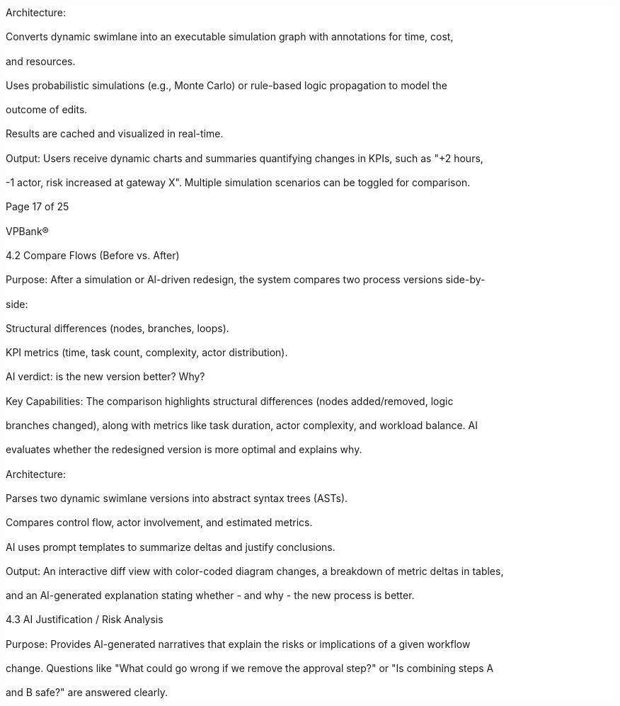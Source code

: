 Architecture:

Converts dynamic swimlane into an executable simulation graph with annotations for time, cost,

and resources.

Uses probabilistic simulations (e.g., Monte Carlo) or rule-based logic propagation to model the

outcome of edits.

Results are cached and visualized in real-time.

Output: Users receive dynamic charts and summaries quantifying changes in KPIs, such as "+2 hours,

-1 actor, risk increased at gateway X". Multiple simulation scenarios can be toggled for comparison.

Page 17 of 25

VPBank®

4.2 Compare Flows (Before vs. After)

Purpose: After a simulation or Al-driven redesign, the system compares two process versions side-by-

side:

Structural differences (nodes, branches, loops).

KPI metrics (time, task count, complexity, actor distribution).

AI verdict: is the new version better? Why?

Key Capabilities: The comparison highlights structural differences (nodes added/removed, logic

branches changed), along with metrics like task duration, actor complexity, and workload balance. AI

evaluates whether the redesigned version is more optimal and explains why.

Architecture:

Parses two dynamic swimlane versions into abstract syntax trees (ASTs).

Compares control flow, actor involvement, and estimated metrics.

AI uses prompt templates to summarize deltas and justify conclusions.

Output: An interactive diff view with color-coded diagram changes, a breakdown of metric deltas in tables,

and an Al-generated explanation stating whether - and why - the new process is better.

4.3 AI Justification / Risk Analysis

Purpose: Provides Al-generated narratives that explain the risks or implications of a given workflow

change. Questions like "What could go wrong if we remove the approval step?" or "Is combining steps A

and B safe?" are answered clearly.

